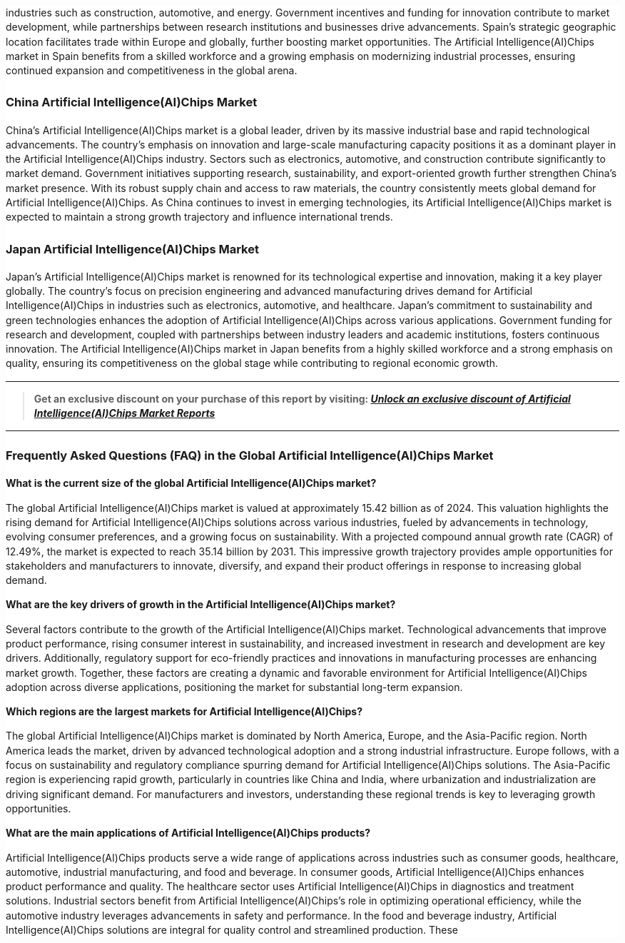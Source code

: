 industries such as construction, automotive, and energy. Government incentives and funding for innovation contribute to market development, while partnerships between research institutions and businesses drive advancements. Spain&rsquo;s strategic geographic location facilitates trade within Europe and globally, further boosting market opportunities. The Artificial Intelligence(AI)Chips market in Spain benefits from a skilled workforce and a growing emphasis on modernizing industrial processes, ensuring continued expansion and competitiveness in the global arena.</p><h3>China Artificial Intelligence(AI)Chips Market</h3><p>China&rsquo;s Artificial Intelligence(AI)Chips market is a global leader, driven by its massive industrial base and rapid technological advancements. The country&rsquo;s emphasis on innovation and large-scale manufacturing capacity positions it as a dominant player in the Artificial Intelligence(AI)Chips industry. Sectors such as electronics, automotive, and construction contribute significantly to market demand. Government initiatives supporting research, sustainability, and export-oriented growth further strengthen China&rsquo;s market presence. With its robust supply chain and access to raw materials, the country consistently meets global demand for Artificial Intelligence(AI)Chips. As China continues to invest in emerging technologies, its Artificial Intelligence(AI)Chips market is expected to maintain a strong growth trajectory and influence international trends.</p><h3>Japan Artificial Intelligence(AI)Chips Market</h3><p>Japan&rsquo;s Artificial Intelligence(AI)Chips market is renowned for its technological expertise and innovation, making it a key player globally. The country&rsquo;s focus on precision engineering and advanced manufacturing drives demand for Artificial Intelligence(AI)Chips in industries such as electronics, automotive, and healthcare. Japan&rsquo;s commitment to sustainability and green technologies enhances the adoption of Artificial Intelligence(AI)Chips across various applications. Government funding for research and development, coupled with partnerships between industry leaders and academic institutions, fosters continuous innovation. The Artificial Intelligence(AI)Chips market in Japan benefits from a highly skilled workforce and a strong emphasis on quality, ensuring its competitiveness on the global stage while contributing to regional economic growth.</p><hr /><blockquote><p><strong>Get an exclusive discount on your purchase of this report by visiting: <em><a href="://marketresearchpulse.com/ask-for-discount/78358?utm_source=Github&amp;utm_medium=025">Unlock an exclusive discount of Artificial Intelligence(AI)Chips Market Reports</a></em>&nbsp;</strong></p></blockquote><hr /><h3>Frequently Asked Questions (FAQ) in the Global Artificial Intelligence(AI)Chips Market</h3><p><strong>What is the current size of the global Artificial Intelligence(AI)Chips market?</strong></p><p>The global Artificial Intelligence(AI)Chips market is valued at approximately 15.42 billion as of 2024. This valuation highlights the rising demand for Artificial Intelligence(AI)Chips solutions across various industries, fueled by advancements in technology, evolving consumer preferences, and a growing focus on sustainability. With a projected compound annual growth rate (CAGR) of 12.49%, the market is expected to reach 35.14 billion by 2031. This impressive growth trajectory provides ample opportunities for stakeholders and manufacturers to innovate, diversify, and expand their product offerings in response to increasing global demand.</p><p><strong>What are the key drivers of growth in the Artificial Intelligence(AI)Chips market?</strong></p><p>Several factors contribute to the growth of the Artificial Intelligence(AI)Chips market. Technological advancements that improve product performance, rising consumer interest in sustainability, and increased investment in research and development are key drivers. Additionally, regulatory support for eco-friendly practices and innovations in manufacturing processes are enhancing market growth. Together, these factors are creating a dynamic and favorable environment for Artificial Intelligence(AI)Chips adoption across diverse applications, positioning the market for substantial long-term expansion.</p><p><strong>Which regions are the largest markets for Artificial Intelligence(AI)Chips?</strong></p><p>The global Artificial Intelligence(AI)Chips market is dominated by North America, Europe, and the Asia-Pacific region. North America leads the market, driven by advanced technological adoption and a strong industrial infrastructure. Europe follows, with a focus on sustainability and regulatory compliance spurring demand for Artificial Intelligence(AI)Chips solutions. The Asia-Pacific region is experiencing rapid growth, particularly in countries like China and India, where urbanization and industrialization are driving significant demand. For manufacturers and investors, understanding these regional trends is key to leveraging growth opportunities.</p><p><strong>What are the main applications of Artificial Intelligence(AI)Chips products?</strong></p><p>Artificial Intelligence(AI)Chips products serve a wide range of applications across industries such as consumer goods, healthcare, automotive, industrial manufacturing, and food and beverage. In consumer goods, Artificial Intelligence(AI)Chips enhances product performance and quality. The healthcare sector uses Artificial Intelligence(AI)Chips in diagnostics and treatment solutions. Industrial sectors benefit from Artificial Intelligence(AI)Chips&rsquo;s role in optimizing operational efficiency, while the automotive industry leverages advancements in safety and performance. In the food and beverage industry, Artificial Intelligence(AI)Chips solutions are integral for quality control and streamlined production. These